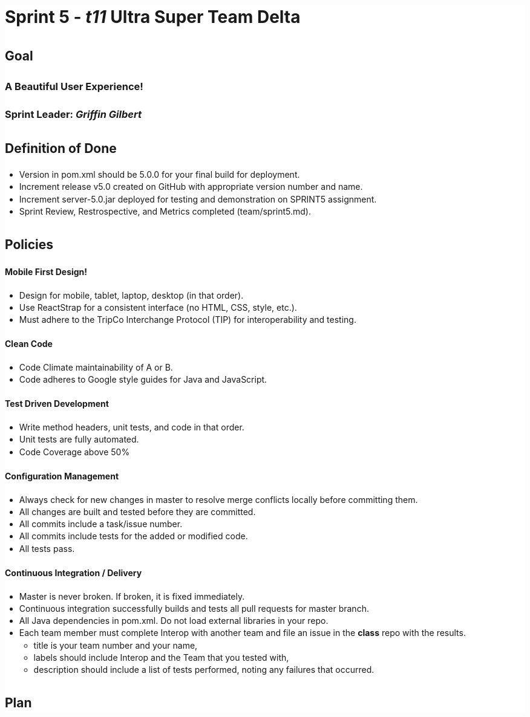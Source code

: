 # Sprint 5 - *t11* Ultra Super Team Delta

## Goal

### A Beautiful User Experience!
### Sprint Leader: *Griffin Gilbert*

## Definition of Done

* Version in pom.xml should be <version>5.0.0</version> for your final build for deployment.
* Increment release v5.0 created on GitHub with appropriate version number and name.
* Increment server-5.0.jar deployed for testing and demonstration on SPRINT5 assignment.
* Sprint Review, Restrospective, and Metrics completed (team/sprint5.md).



## Policies

#### Mobile First Design!
* Design for mobile, tablet, laptop, desktop (in that order).
* Use ReactStrap for a consistent interface (no HTML, CSS, style, etc.).
* Must adhere to the TripCo Interchange Protocol (TIP) for interoperability and testing.
#### Clean Code
* Code Climate maintainability of A or B.
* Code adheres to Google style guides for Java and JavaScript.
#### Test Driven Development
* Write method headers, unit tests, and code in that order.
* Unit tests are fully automated.
* Code Coverage above 50%
#### Configuration Management
* Always check for new changes in master to resolve merge conflicts locally before committing them.
* All changes are built and tested before they are committed.
* All commits include a task/issue number.
* All commits include tests for the added or modified code.
* All tests pass.
#### Continuous Integration / Delivery 
* Master is never broken.  If broken, it is fixed immediately.
* Continuous integration successfully builds and tests all pull requests for master branch.
* All Java dependencies in pom.xml.  Do not load external libraries in your repo. 
* Each team member must complete Interop with another team and file an issue in the **class** repo with the results.
  * title is your team number and your name, 
  * labels should include Interop and the Team that you tested with, 
  * description should include a list of tests performed, noting any failures that occurred.

## Plan
